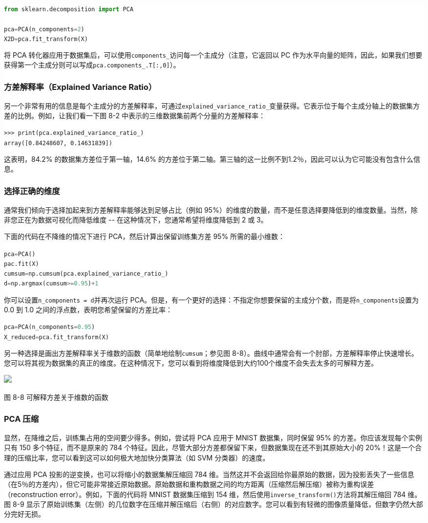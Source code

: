 ```Python
from sklearn.decomposition import PCA

pca=PCA(n_components=2)
X2D=pca.fit_transform(X)
```

将 PCA 转化器应用于数据集后，可以使用`components_`访问每一个主成分（注意，它返回以 PC 作为水平向量的矩阵，因此，如果我们想要获得第一个主成分则可以写成`pca.components_.T[:,0]`）。

### 方差解释率（Explained Variance Ratio）

另一个非常有用的信息是每个主成分的方差解释率，可通过`explained_variance_ratio_`变量获得。它表示位于每个主成分轴上的数据集方差的比例。例如，让我们看一下图 8-2 中表示的三维数据集前两个分量的方差解释率：  

```
>>> print(pca.explained_variance_ratio_)
array([0.84248607, 0.14631839])
```

这表明，84.2% 的数据集方差位于第一轴，14.6% 的方差位于第二轴。第三轴的这一比例不到1.2％，因此可以认为它可能没有包含什么信息。  

### 选择正确的维度

通常我们倾向于选择加起来到方差解释率能够达到足够占比（例如 95%）的维度的数量，而不是任意选择要降低到的维度数量。当然，除非您正在为数据可视化而降低维度 -- 在这种情况下，您通常希望将维度降低到 2 或 3。  

下面的代码在不降维的情况下进行 PCA，然后计算出保留训练集方差 95% 所需的最小维数：  

```Python
pca=PCA()
pac.fit(X)
cumsum=np.cumsum(pca.explained_variance_ratio_)
d=np.argmax(cumsum>=0.95)+1
```

你可以设置`n_components = d`并再次运行 PCA。但是，有一个更好的选择：不指定你想要保留的主成分个数，而是将`n_components`设置为 0.0 到 1.0 之间的浮点数，表明您希望保留的方差比率：  

```Python
pca=PCA(n_components=0.95)
X_reduced=pca.fit_transform(X)
```

另一种选择是画出方差解释率关于维数的函数（简单地绘制`cumsum`；参见图 8-8）。曲线中通常会有一个肘部，方差解释率停止快速增长。您可以将其视为数据集的真正的维度。在这种情况下，您可以看到将维度降低到大约100个维度不会失去太多的可解释方差。  

![](../images/chapter_8/8-8.jpeg)


图 8-8 可解释方差关于维数的函数  

### PCA 压缩

显然，在降维之后，训练集占用的空间要少得多。例如，尝试将 PCA 应用于 MNIST 数据集，同时保留 95% 的方差。你应该发现每个实例只有 150 多个特征，而不是原来的 784 个特征。因此，尽管大部分方差都保留下来，但数据集现在还不到其原始大小的 20%！这是一个合理的压缩比率，您可以看到这可以如何极大地加快分类算法（如 SVM 分类器）的速度。  

通过应用 PCA 投影的逆变换，也可以将缩小的数据集解压缩回 784 维。当然这并不会返回给你最原始的数据，因为投影丢失了一些信息（在5％的方差内），但它可能非常接近原始数据。原始数据和重构数据之间的均方距离（压缩然后解压缩）被称为重构误差（reconstruction error）。例如，下面的代码将 MNIST 数据集压缩到 154 维，然后使用`inverse_transform()`方法将其解压缩回 784 维。图 8-9 显示了原始训练集（左侧）的几位数字在压缩并解压缩后（右侧）的对应数字。您可以看到有轻微的图像质量降低，但数字仍然大部分完好无损。  
